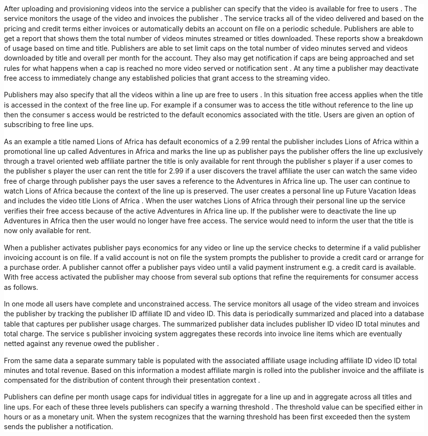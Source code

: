 After uploading and provisioning videos into the service a publisher can specify that the video is available for free to users . The service monitors the usage of the video and invoices the publisher . The service tracks all of the video delivered and based on the pricing and credit terms either invoices or automatically debits an account on file on a periodic schedule. Publishers are able to get a report that shows them the total number of videos minutes streamed or titles downloaded. These reports show a breakdown of usage based on time and title. Publishers are able to set limit caps on the total number of video minutes served and videos downloaded by title and overall per month for the account. They also may get notification if caps are being approached and set rules for what happens when a cap is reached no more video served or notification sent . At any time a publisher may deactivate free access to immediately change any established policies that grant access to the streaming video.

Publishers may also specify that all the videos within a line up are free to users . In this situation free access applies when the title is accessed in the context of the free line up. For example if a consumer was to access the title without reference to the line up then the consumer s access would be restricted to the default economics associated with the title. Users are given an option of subscribing to free line ups.

As an example a title named Lions of Africa has default economics of a 2.99 rental the publisher includes Lions of Africa within a promotional line up called Adventures in Africa and marks the line up as publisher pays the publisher offers the line up exclusively through a travel oriented web affiliate partner the title is only available for rent through the publisher s player if a user comes to the publisher s player the user can rent the title for 2.99 if a user discovers the travel affiliate the user can watch the same video free of charge through publisher pays the user saves a reference to the Adventures in Africa line up. The user can continue to watch Lions of Africa because the context of the line up is preserved. The user creates a personal line up Future Vacation Ideas and includes the video title Lions of Africa . When the user watches Lions of Africa through their personal line up the service verifies their free access because of the active Adventures in Africa line up. If the publisher were to deactivate the line up Adventures in Africa then the user would no longer have free access. The service would need to inform the user that the title is now only available for rent.

When a publisher activates publisher pays economics for any video or line up the service checks to determine if a valid publisher invoicing account is on file. If a valid account is not on file the system prompts the publisher to provide a credit card or arrange for a purchase order. A publisher cannot offer a publisher pays video until a valid payment instrument e.g. a credit card is available. With free access activated the publisher may choose from several sub options that refine the requirements for consumer access as follows.

In one mode all users have complete and unconstrained access. The service monitors all usage of the video stream and invoices the publisher by tracking the publisher ID affiliate ID and video ID. This data is periodically summarized and placed into a database table that captures per publisher usage charges. The summarized publisher data includes publisher ID video ID total minutes and total charge. The service s publisher invoicing system aggregates these records into invoice line items which are eventually netted against any revenue owed the publisher .

From the same data a separate summary table is populated with the associated affiliate usage including affiliate ID video ID total minutes and total revenue. Based on this information a modest affiliate margin is rolled into the publisher invoice and the affiliate is compensated for the distribution of content through their presentation context .

Publishers can define per month usage caps for individual titles in aggregate for a line up and in aggregate across all titles and line ups. For each of these three levels publishers can specify a warning threshold . The threshold value can be specified either in hours or as a monetary unit. When the system recognizes that the warning threshold has been first exceeded then the system sends the publisher a notification.
